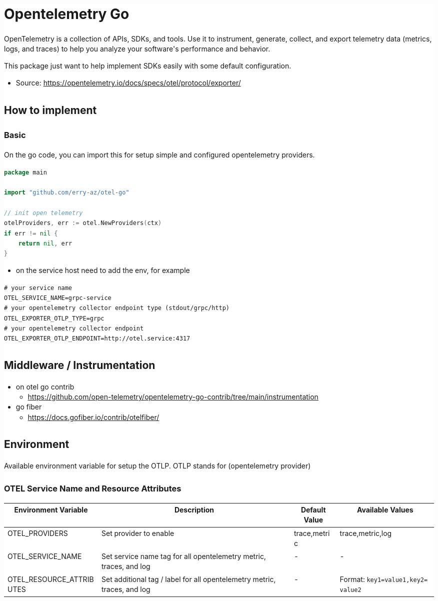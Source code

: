 # Opentelemetry Go

OpenTelemetry is a collection of APIs, SDKs, and tools. Use it to instrument, generate, collect, and export telemetry data (metrics, logs, and traces) to help you analyze your software's performance and behavior.

This package just want to help implement SDKs easily with some default configuration.

- Source: https://opentelemetry.io/docs/specs/otel/protocol/exporter/

## How to implement

### Basic
On the go code, you can import this for setup simple and configured opentelemetry providers.

```go
package main

import "github.com/erry-az/otel-go"

// init open telemetry
otelProviders, err := otel.NewProviders(ctx)
if err != nil {
    return nil, err
}
```
- on the service host need to add the env, for example
```dotenv
# your service name
OTEL_SERVICE_NAME=grpc-service
# your opentelemetry collector endpoint type (stdout/grpc/http)
OTEL_EXPORTER_OTLP_TYPE=grpc
# your opentelemetry collector endpoint
OTEL_EXPORTER_OTLP_ENDPOINT=http://otel.service:4317
```
## Middleware / Instrumentation
- on otel go contrib
    - https://github.com/open-telemetry/opentelemetry-go-contrib/tree/main/instrumentation
- go fiber
    - https://docs.gofiber.io/contrib/otelfiber/

## Environment

Available environment variable for setup the OTLP.
OTLP stands for (opentelemetry provider)

### OTEL Service Name and Resource Attributes

| Environment Variable     | Description                                                              | Default Value | Available Values                  |
|--------------------------|--------------------------------------------------------------------------|---------------|-----------------------------------|
| OTEL_PROVIDERS           | Set provider to enable                                                   | trace,metric  | trace,metric,log                  |
| OTEL_SERVICE_NAME        | Set service name tag for all opentelemetry metric, traces, and log       | -             | -                                 |
| OTEL_RESOURCE_ATTRIBUTES | Set additional tag / label for all opentelemetry metric, traces, and log | -             | Format: `key1=value1,key2=value2` |
